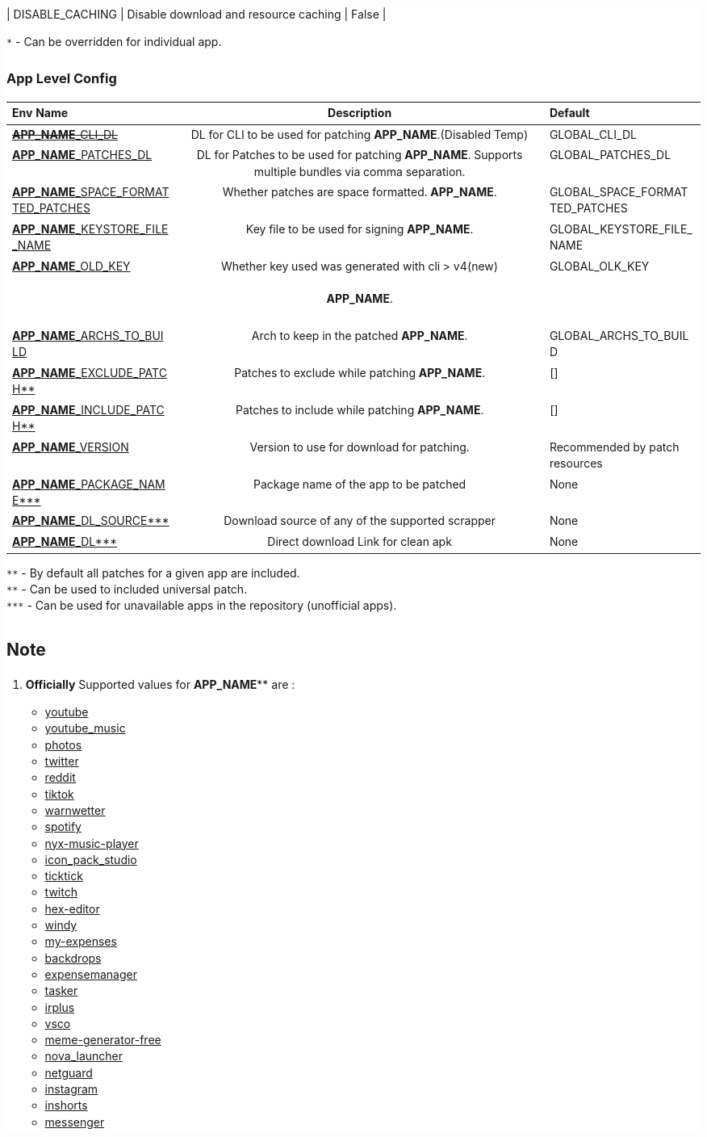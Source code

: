 | DISABLE_CACHING                                          |          Disable download and resource caching          | False                                                                                                                 |

`*` - Can be overridden for individual app.
### App Level Config

| Env Name                                                      |                                             Description                                              | Default                        |
|:--------------------------------------------------------------|:----------------------------------------------------------------------------------------------------:|:-------------------------------|
| [~~**APP_NAME**_CLI_DL~~](#global-resources)                  |                   DL for CLI to be used for patching **APP_NAME**.(Disabled Temp)                    | GLOBAL_CLI_DL                  |
| [**APP_NAME**_PATCHES_DL](#global-resources)                  | DL for Patches to be used for patching **APP_NAME**. Supports multiple bundles via comma separation. | GLOBAL_PATCHES_DL              |
| [**APP_NAME**_SPACE_FORMATTED_PATCHES](#global-resources)     |                         Whether patches are space formatted.   **APP_NAME**.                         | GLOBAL_SPACE_FORMATTED_PATCHES |
| [**APP_NAME**_KEYSTORE_FILE_NAME](#global-keystore-file-name) |                            Key file to be used for signing **APP_NAME**.                             | GLOBAL_KEYSTORE_FILE_NAME      |
| [**APP_NAME**_OLD_KEY](#global-keystore-file-name)            |     Whether key used was generated with cli > v4(new) <br/><br/>**APP_NAME**.      <br/>   <br/>     | GLOBAL_OLK_KEY                 |
| [**APP_NAME**_ARCHS_TO_BUILD](#global-archs-to-build)         |                              Arch to keep in the patched **APP_NAME**.                               | GLOBAL_ARCHS_TO_BUILD          |
| [**APP_NAME**_EXCLUDE_PATCH**](#custom-exclude-patching)      |                           Patches to exclude while patching  **APP_NAME**.                           | []                             |
| [**APP_NAME**_INCLUDE_PATCH**](#custom-include-patching)      |                           Patches to include while patching  **APP_NAME**.                           | []                             |
| [**APP_NAME**_VERSION](#app-version)                          |                              Version to use for download for patching.                               | Recommended by patch resources |
| [**APP_NAME**_PACKAGE_NAME***](#any-patch-apps)               |                                Package name of the app to be patched                                 | None                           |
| [**APP_NAME**_DL_SOURCE***](#any-patch-apps)                  |                           Download source of any of the supported scrapper                           | None                           |
| [**APP_NAME**_DL***](#app-dl)                                 |                                  Direct download Link for clean apk                                  | None                           |

`**` - By default all patches for a given app are included.<br>
`**` - Can be used to included universal patch.<br>
`***` - Can be used for unavailable apps in the repository (unofficial apps).

## Note

1. <a id="any-patch-apps"></a>**Officially** Supported values for **APP_NAME**** are :

    - [youtube](https://www.apkmirror.com/apk/google-inc/youtube/)
    - [youtube_music](https://www.apkmirror.com/apk/google-inc/youtube-music/)
    - [photos](https://www.apkmirror.com/apk/google-inc/photos)
    - [twitter](https://www.apkmirror.com/apk/twitter-inc/twitter/)
    - [reddit](https://www.apkmirror.com/apk/redditinc/reddit/)
    - [tiktok](https://www.apkmirror.com/apk/tiktok-pte-ltd/tik-tok-including-musical-ly/)
    - [warnwetter](https://www.apkmirror.com/apk/deutscher-wetterdienst/warnwetter/)
    - [spotify](https://spotify.en.uptodown.com/android)
    - [nyx-music-player](https://nyx-music-player.en.uptodown.com/android)
    - [icon_pack_studio](https://www.apkmirror.com/apk/smart-launcher-team/icon-pack-studio/)
    - [ticktick](https://www.apkmirror.com/apk/appest-inc/ticktick-to-do-list-with-reminder-day-planner/)
    - [twitch](https://www.apkmirror.com/apk/twitch-interactive-inc/twitch/)
    - [hex-editor](https://m.apkpure.com/hex-editor/com.myprog.hexedit)
    - [windy](https://www.apkmirror.com/apk/windy-weather-world-inc/windy-wind-weather-forecast/)
    - [my-expenses](https://my-expenses.en.uptodown.com/android)
    - [backdrops](https://backdrops.en.uptodown.com/android)
    - [expensemanager](https://apksos.com/app/com.ithebk.expensemanager)
    - [tasker](https://www.apkmirror.com/apk/joaomgcd/tasker-crafty-apps-eu/)
    - [irplus](https://irplus.en.uptodown.com/android)
    - [vsco](https://www.apkmirror.com/apk/vsco/vsco-cam/)
    - [meme-generator-free](https://meme-generator-free.en.uptodown.com/android)
    - [nova_launcher](https://www.apkmirror.com/apk/teslacoil-software/nova-launcher/)
    - [netguard](https://www.apkmirror.com/apk/marcel-bokhorst/netguard-no-root-firewall/)
    - [instagram](https://www.apkmirror.com/apk/instagram/instagram-instagram/)
    - [inshorts](https://www.apkmirror.com/apk/inshorts-formerly-news-in-shorts/)
    - [messenger](https://www.apkmirror.com/apk/facebook-/messenger/)